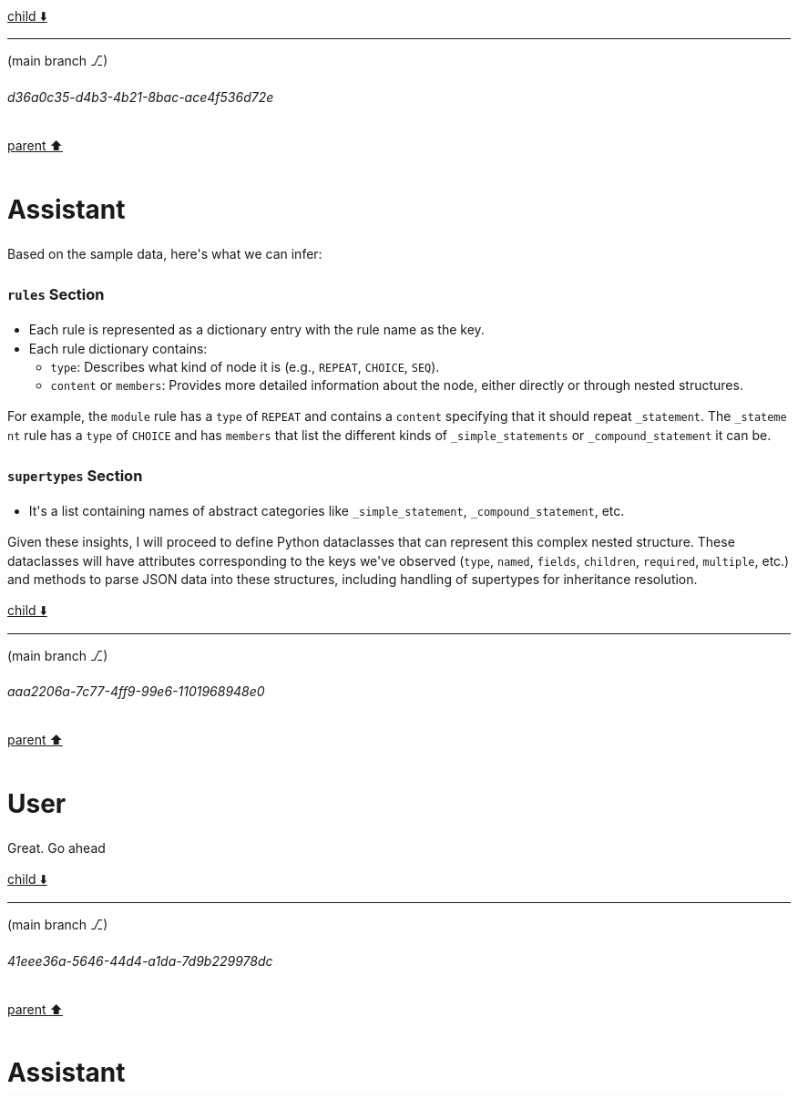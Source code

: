 [child ⬇️](#d36a0c35-d4b3-4b21-8bac-ace4f536d72e)

---

(main branch ⎇)
###### d36a0c35-d4b3-4b21-8bac-ace4f536d72e
[parent ⬆️](#32a3c7fe-b183-418a-aaf2-3ab45bffa22b)
# Assistant

Based on the sample data, here's what we can infer:

### `rules` Section
- Each rule is represented as a dictionary entry with the rule name as the key.
- Each rule dictionary contains:
  - `type`: Describes what kind of node it is (e.g., `REPEAT`, `CHOICE`, `SEQ`).
  - `content` or `members`: Provides more detailed information about the node, either directly or through nested structures.
  
For example, the `module` rule has a `type` of `REPEAT` and contains a `content` specifying that it should repeat `_statement`. The `_statement` rule has a `type` of `CHOICE` and has `members` that list the different kinds of `_simple_statements` or `_compound_statement` it can be.

### `supertypes` Section
- It's a list containing names of abstract categories like `_simple_statement`, `_compound_statement`, etc.

Given these insights, I will proceed to define Python dataclasses that can represent this complex nested structure. These dataclasses will have attributes corresponding to the keys we've observed (`type`, `named`, `fields`, `children`, `required`, `multiple`, etc.) and methods to parse JSON data into these structures, including handling of supertypes for inheritance resolution.

[child ⬇️](#aaa2206a-7c77-4ff9-99e6-1101968948e0)

---

(main branch ⎇)
###### aaa2206a-7c77-4ff9-99e6-1101968948e0
[parent ⬆️](#d36a0c35-d4b3-4b21-8bac-ace4f536d72e)
# User

Great. Go ahead 

[child ⬇️](#41eee36a-5646-44d4-a1da-7d9b229978dc)

---

(main branch ⎇)
###### 41eee36a-5646-44d4-a1da-7d9b229978dc
[parent ⬆️](#aaa2206a-7c77-4ff9-99e6-1101968948e0)
# Assistant

